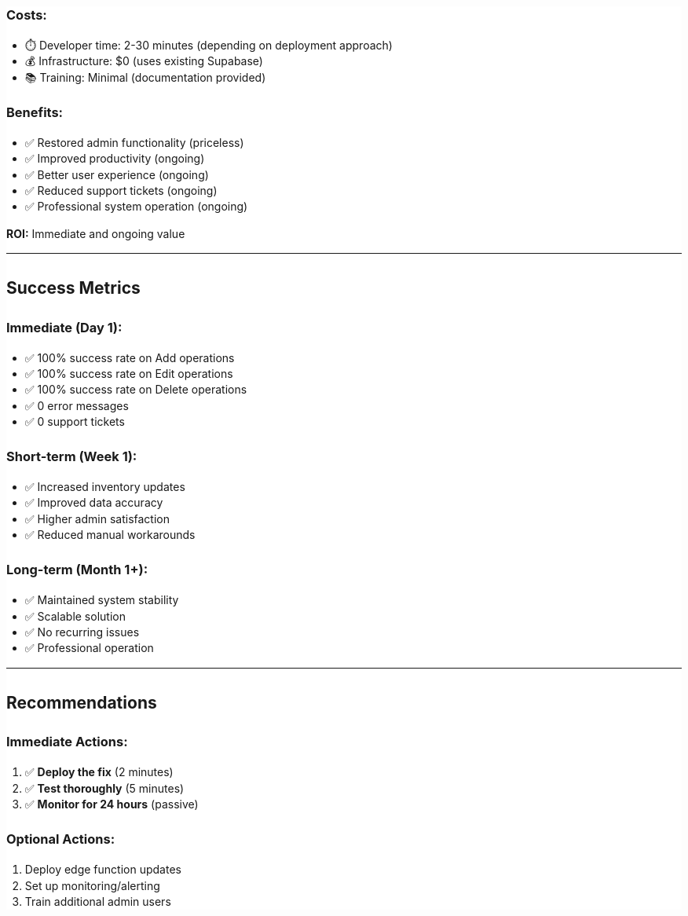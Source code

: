 ### Costs:
- ⏱️ Developer time: 2-30 minutes (depending on deployment approach)
- 💰 Infrastructure: $0 (uses existing Supabase)
- 📚 Training: Minimal (documentation provided)

### Benefits:
- ✅ Restored admin functionality (priceless)
- ✅ Improved productivity (ongoing)
- ✅ Better user experience (ongoing)
- ✅ Reduced support tickets (ongoing)
- ✅ Professional system operation (ongoing)

**ROI:** Immediate and ongoing value

---

## Success Metrics

### Immediate (Day 1):
- ✅ 100% success rate on Add operations
- ✅ 100% success rate on Edit operations
- ✅ 100% success rate on Delete operations
- ✅ 0 error messages
- ✅ 0 support tickets

### Short-term (Week 1):
- ✅ Increased inventory updates
- ✅ Improved data accuracy
- ✅ Higher admin satisfaction
- ✅ Reduced manual workarounds

### Long-term (Month 1+):
- ✅ Maintained system stability
- ✅ Scalable solution
- ✅ No recurring issues
- ✅ Professional operation

---

## Recommendations

### Immediate Actions:
1. ✅ **Deploy the fix** (2 minutes)
2. ✅ **Test thoroughly** (5 minutes)
3. ✅ **Monitor for 24 hours** (passive)

### Optional Actions:
1. Deploy edge function updates
2. Set up monitoring/alerting
3. Train additional admin users
